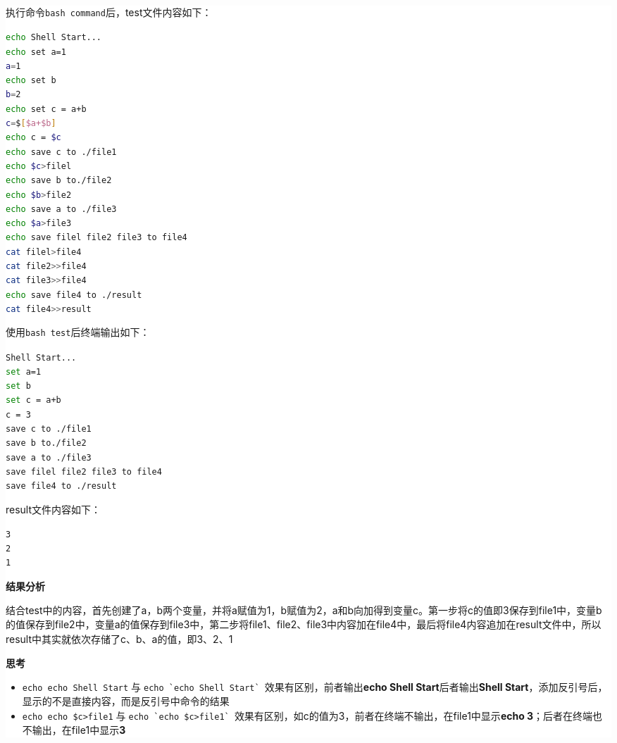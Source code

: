 执行命令`bash command`后，test文件内容如下：

```sh
echo Shell Start...
echo set a=1 
a=1 
echo set b 
b=2
echo set c = a+b 
c=$[$a+$b]
echo c = $c
echo save c to ./file1 
echo $c>filel
echo save b to./file2 
echo $b>file2
echo save a to ./file3 
echo $a>file3
echo save filel file2 file3 to file4 
cat filel>file4 
cat file2>>file4 
cat file3>>file4
echo save file4 to ./result 
cat file4>>result
```

使用`bash test`后终端输出如下：

```sh
Shell Start...
set a=1
set b
set c = a+b
c = 3
save c to ./file1
save b to./file2
save a to ./file3
save filel file2 file3 to file4
save file4 to ./result
```

result文件内容如下：

```sh
3
2
1
```

**结果分析**

结合test中的内容，首先创建了a，b两个变量，并将a赋值为1，b赋值为2，a和b向加得到变量c。第一步将c的值即3保存到file1中，变量b的值保存到file2中，变量a的值保存到file3中，第二步将file1、file2、file3中内容加在file4中，最后将file4内容追加在result文件中，所以result中其实就依次存储了c、b、a的值，即3、2、1

**思考**

- `echo echo Shell Start` 与 ``echo `echo Shell Start` ``效果有区别，前者输出**echo Shell Start**后者输出**Shell Start**，添加反引号后，显示的不是直接内容，而是反引号中命令的结果
- `echo echo $c>file1` 与 ``echo `echo $c>file1` ``效果有区别，如c的值为3，前者在终端不输出，在file1中显示**echo 3**；后者在终端也不输出，在file1中显示**3**
